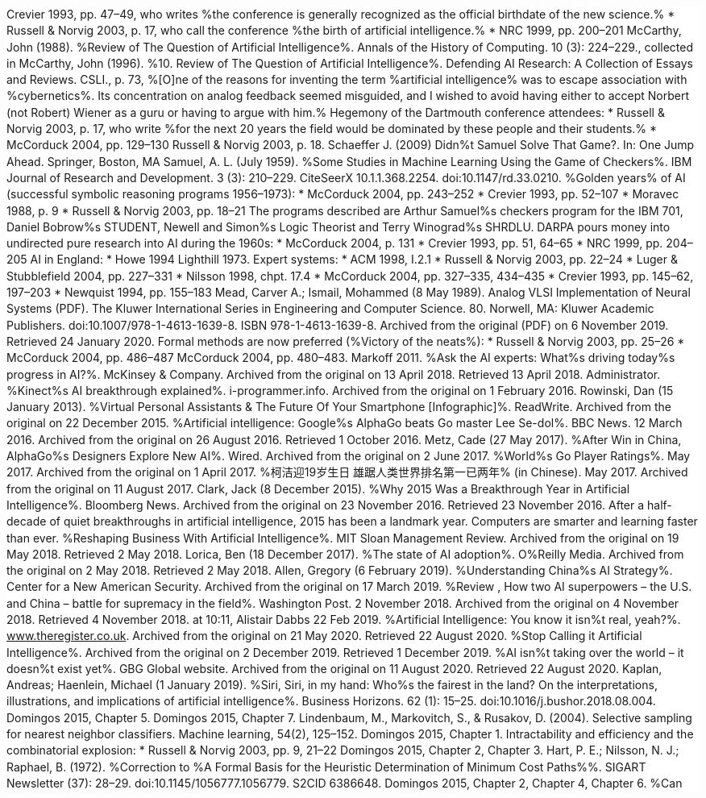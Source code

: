 Crevier 1993, pp. 47–49, who writes %the conference is generally recognized as the official birthdate of the new science.% * Russell & Norvig 2003, p. 17, who call the conference %the birth of artificial intelligence.% * NRC 1999, pp. 200–201  McCarthy, John (1988). %Review of The Question of Artificial Intelligence%. Annals of the History of Computing. 10 (3): 224–229., collected in McCarthy, John (1996). %10. Review of The Question of Artificial Intelligence%. Defending AI Research: A Collection of Essays and Reviews. CSLI., p. 73, %[O]ne of the reasons for inventing the term %artificial intelligence% was to escape association with %cybernetics%. Its concentration on analog feedback seemed misguided, and I wished to avoid having either to accept Norbert (not Robert) Wiener as a guru or having to argue with him.%  Hegemony of the Dartmouth conference attendees: * Russell & Norvig 2003, p. 17, who write %for the next 20 years the field would be dominated by these people and their students.% * McCorduck 2004, pp. 129–130  Russell & Norvig 2003, p. 18.  Schaeffer J. (2009) Didn%t Samuel Solve That Game?. In: One Jump Ahead. Springer, Boston, MA  Samuel, A. L. (July 1959). %Some Studies in Machine Learning Using the Game of Checkers%. IBM Journal of Research and Development. 3 (3): 210–229. CiteSeerX 10.1.1.368.2254. doi:10.1147/rd.33.0210.  %Golden years% of AI (successful symbolic reasoning programs 1956–1973): * McCorduck 2004, pp. 243–252 * Crevier 1993, pp. 52–107 * Moravec 1988, p. 9 * Russell & Norvig 2003, pp. 18–21 The programs described are Arthur Samuel%s checkers program for the IBM 701, Daniel Bobrow%s STUDENT, Newell and Simon%s Logic Theorist and Terry Winograd%s SHRDLU.  DARPA pours money into undirected pure research into AI during the 1960s: * McCorduck 2004, p. 131 * Crevier 1993, pp. 51, 64–65 * NRC 1999, pp. 204–205  AI in England: * Howe 1994  Lighthill 1973.  Expert systems: * ACM 1998, I.2.1 * Russell & Norvig 2003, pp. 22–24 * Luger & Stubblefield 2004, pp. 227–331 * Nilsson 1998, chpt. 17.4 * McCorduck 2004, pp. 327–335, 434–435 * Crevier 1993, pp. 145–62, 197–203 * Newquist 1994, pp. 155–183  Mead, Carver A.; Ismail, Mohammed (8 May 1989). Analog VLSI Implementation of Neural Systems (PDF). The Kluwer International Series in Engineering and Computer Science. 80. Norwell, MA: Kluwer Academic Publishers. doi:10.1007/978-1-4613-1639-8. ISBN 978-1-4613-1639-8. Archived from the original (PDF) on 6 November 2019. Retrieved 24 January 2020.  Formal methods are now preferred (%Victory of the neats%): * Russell & Norvig 2003, pp. 25–26 * McCorduck 2004, pp. 486–487  McCorduck 2004, pp. 480–483.  Markoff 2011.  %Ask the AI experts: What%s driving today%s progress in AI?%. McKinsey & Company. Archived from the original on 13 April 2018. Retrieved 13 April 2018.  Administrator. %Kinect%s AI breakthrough explained%. i-programmer.info. Archived from the original on 1 February 2016.  Rowinski, Dan (15 January 2013). %Virtual Personal Assistants & The Future Of Your Smartphone [Infographic]%. ReadWrite. Archived from the original on 22 December 2015.  %Artificial intelligence: Google%s AlphaGo beats Go master Lee Se-dol%. BBC News. 12 March 2016. Archived from the original on 26 August 2016. Retrieved 1 October 2016.  Metz, Cade (27 May 2017). %After Win in China, AlphaGo%s Designers Explore New AI%. Wired. Archived from the original on 2 June 2017.  %World%s Go Player Ratings%. May 2017. Archived from the original on 1 April 2017.  %柯洁迎19岁生日 雄踞人类世界排名第一已两年% (in Chinese). May 2017. Archived from the original on 11 August 2017.  Clark, Jack (8 December 2015). %Why 2015 Was a Breakthrough Year in Artificial Intelligence%. Bloomberg News. Archived from the original on 23 November 2016. Retrieved 23 November 2016. After a half-decade of quiet breakthroughs in artificial intelligence, 2015 has been a landmark year. Computers are smarter and learning faster than ever.  %Reshaping Business With Artificial Intelligence%. MIT Sloan Management Review. Archived from the original on 19 May 2018. Retrieved 2 May 2018.  Lorica, Ben (18 December 2017). %The state of AI adoption%. O%Reilly Media. Archived from the original on 2 May 2018. Retrieved 2 May 2018.  Allen, Gregory (6 February 2019). %Understanding China%s AI Strategy%. Center for a New American Security. Archived from the original on 17 March 2019.  %Review , How two AI superpowers – the U.S. and China – battle for supremacy in the field%. Washington Post. 2 November 2018. Archived from the original on 4 November 2018. Retrieved 4 November 2018.  at 10:11, Alistair Dabbs 22 Feb 2019. %Artificial Intelligence: You know it isn%t real, yeah?%. www.theregister.co.uk. Archived from the original on 21 May 2020. Retrieved 22 August 2020.  %Stop Calling it Artificial Intelligence%. Archived from the original on 2 December 2019. Retrieved 1 December 2019.  %AI isn%t taking over the world – it doesn%t exist yet%. GBG Global website. Archived from the original on 11 August 2020. Retrieved 22 August 2020.  Kaplan, Andreas; Haenlein, Michael (1 January 2019). %Siri, Siri, in my hand: Who%s the fairest in the land? On the interpretations, illustrations, and implications of artificial intelligence%. Business Horizons. 62 (1): 15–25. doi:10.1016/j.bushor.2018.08.004.  Domingos 2015, Chapter 5.  Domingos 2015, Chapter 7.  Lindenbaum, M., Markovitch, S., & Rusakov, D. (2004). Selective sampling for nearest neighbor classifiers. Machine learning, 54(2), 125–152.  Domingos 2015, Chapter 1.  Intractability and efficiency and the combinatorial explosion: * Russell & Norvig 2003, pp. 9, 21–22  Domingos 2015, Chapter 2, Chapter 3.  Hart, P. E.; Nilsson, N. J.; Raphael, B. (1972). %Correction to %A Formal Basis for the Heuristic Determination of Minimum Cost Paths%%. SIGART Newsletter (37): 28–29. doi:10.1145/1056777.1056779. S2CID 6386648.  Domingos 2015, Chapter 2, Chapter 4, Chapter 6.  %Can